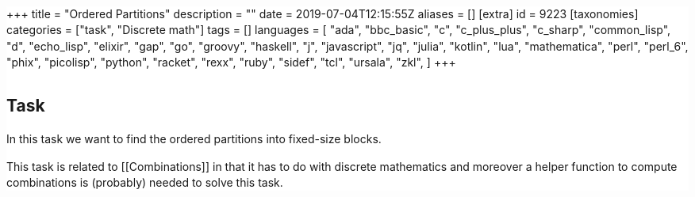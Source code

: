 +++
title = "Ordered Partitions"
description = ""
date = 2019-07-04T12:15:55Z
aliases = []
[extra]
id = 9223
[taxonomies]
categories = ["task", "Discrete math"]
tags = []
languages = [
  "ada",
  "bbc_basic",
  "c",
  "c_plus_plus",
  "c_sharp",
  "common_lisp",
  "d",
  "echo_lisp",
  "elixir",
  "gap",
  "go",
  "groovy",
  "haskell",
  "j",
  "javascript",
  "jq",
  "julia",
  "kotlin",
  "lua",
  "mathematica",
  "perl",
  "perl_6",
  "phix",
  "picolisp",
  "python",
  "racket",
  "rexx",
  "ruby",
  "sidef",
  "tcl",
  "ursala",
  "zkl",
]
+++

## Task

In this task we want to find the ordered partitions into fixed-size blocks.

This task is related to [[Combinations]] in that it has to do with discrete mathematics and moreover a helper function to compute combinations is (probably) needed to solve this task.
